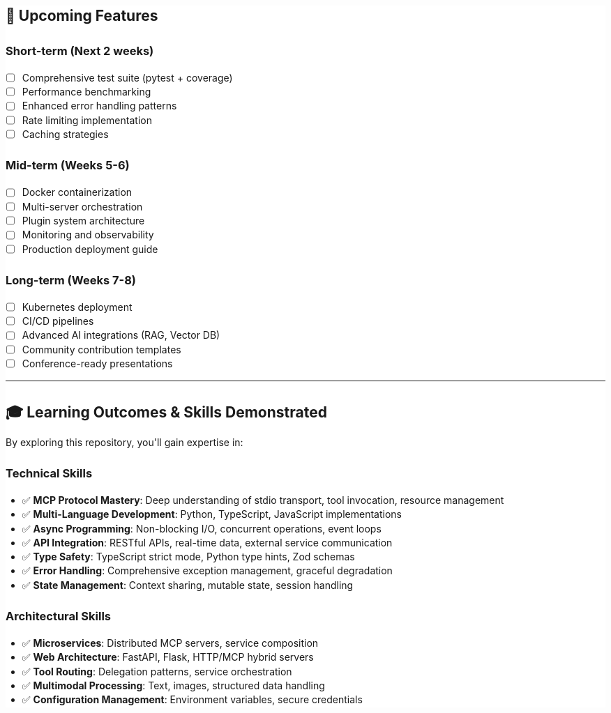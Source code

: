 
## 🔮 Upcoming Features

### Short-term (Next 2 weeks)

- [ ] Comprehensive test suite (pytest + coverage)
- [ ] Performance benchmarking
- [ ] Enhanced error handling patterns
- [ ] Rate limiting implementation
- [ ] Caching strategies

### Mid-term (Weeks 5-6)

- [ ] Docker containerization
- [ ] Multi-server orchestration
- [ ] Plugin system architecture
- [ ] Monitoring and observability
- [ ] Production deployment guide

### Long-term (Weeks 7-8)

- [ ] Kubernetes deployment
- [ ] CI/CD pipelines
- [ ] Advanced AI integrations (RAG, Vector DB)
- [ ] Community contribution templates
- [ ] Conference-ready presentations

---

## 🎓 Learning Outcomes & Skills Demonstrated

By exploring this repository, you'll gain expertise in:

### Technical Skills

- ✅ **MCP Protocol Mastery**: Deep understanding of stdio transport, tool invocation, resource management
- ✅ **Multi-Language Development**: Python, TypeScript, JavaScript implementations
- ✅ **Async Programming**: Non-blocking I/O, concurrent operations, event loops
- ✅ **API Integration**: RESTful APIs, real-time data, external service communication
- ✅ **Type Safety**: TypeScript strict mode, Python type hints, Zod schemas
- ✅ **Error Handling**: Comprehensive exception management, graceful degradation
- ✅ **State Management**: Context sharing, mutable state, session handling

### Architectural Skills

- ✅ **Microservices**: Distributed MCP servers, service composition
- ✅ **Web Architecture**: FastAPI, Flask, HTTP/MCP hybrid servers
- ✅ **Tool Routing**: Delegation patterns, service orchestration
- ✅ **Multimodal Processing**: Text, images, structured data handling
- ✅ **Configuration Management**: Environment variables, secure credentials
